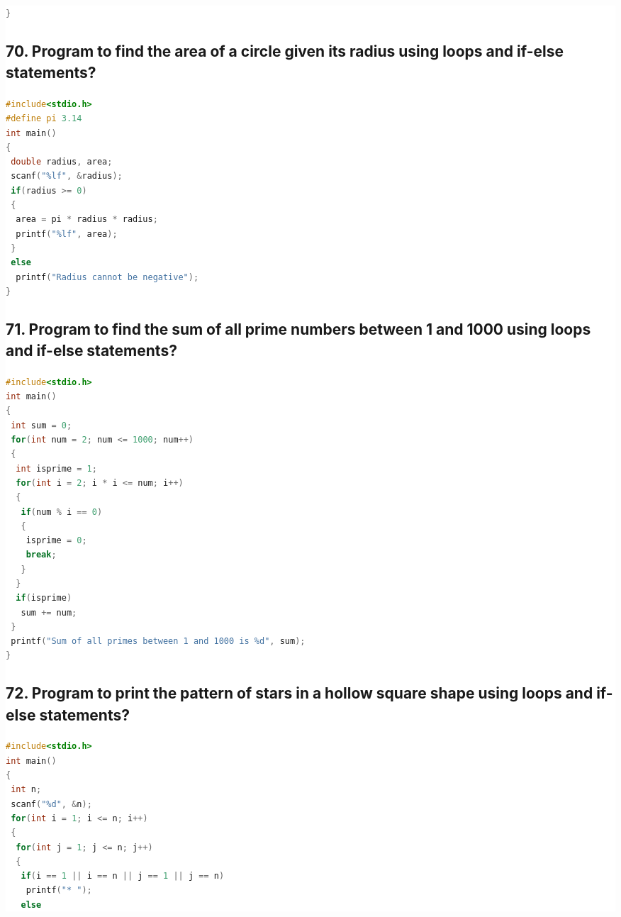 ```c
}
```

## 70. Program to find the area of a circle given its radius using loops and if-else statements?
```c
#include<stdio.h>
#define pi 3.14
int main()
{
 double radius, area;
 scanf("%lf", &radius);
 if(radius >= 0)
 {
  area = pi * radius * radius;
  printf("%lf", area);
 }
 else
  printf("Radius cannot be negative");
}
```

## 71. Program to find the sum of all prime numbers between 1 and 1000 using loops and if-else statements?
```c
#include<stdio.h>
int main()
{
 int sum = 0;
 for(int num = 2; num <= 1000; num++)
 {
  int isprime = 1;
  for(int i = 2; i * i <= num; i++)
  {
   if(num % i == 0)
   {
    isprime = 0;
    break;
   }
  }
  if(isprime)
   sum += num;
 }
 printf("Sum of all primes between 1 and 1000 is %d", sum);
}
```

## 72. Program to print the pattern of stars in a hollow square shape using loops and if-else statements?
```c
#include<stdio.h>
int main()
{
 int n;
 scanf("%d", &n);
 for(int i = 1; i <= n; i++)
 {
  for(int j = 1; j <= n; j++)
  {
   if(i == 1 || i == n || j == 1 || j == n)
    printf("* ");
   else
```
